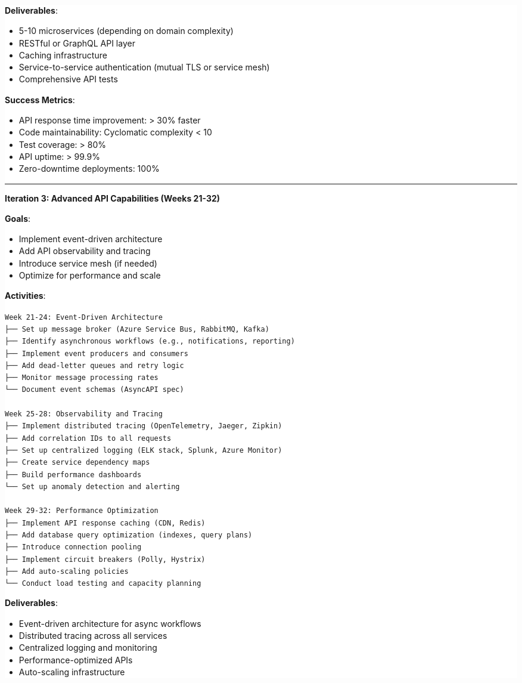 **Deliverables**:
- 5-10 microservices (depending on domain complexity)
- RESTful or GraphQL API layer
- Caching infrastructure
- Service-to-service authentication (mutual TLS or service mesh)
- Comprehensive API tests

**Success Metrics**:
- API response time improvement: > 30% faster
- Code maintainability: Cyclomatic complexity < 10
- Test coverage: > 80%
- API uptime: > 99.9%
- Zero-downtime deployments: 100%

---

**Iteration 3: Advanced API Capabilities (Weeks 21-32)**

**Goals**:
- Implement event-driven architecture
- Add API observability and tracing
- Introduce service mesh (if needed)
- Optimize for performance and scale

**Activities**:
```
Week 21-24: Event-Driven Architecture
├── Set up message broker (Azure Service Bus, RabbitMQ, Kafka)
├── Identify asynchronous workflows (e.g., notifications, reporting)
├── Implement event producers and consumers
├── Add dead-letter queues and retry logic
├── Monitor message processing rates
└── Document event schemas (AsyncAPI spec)

Week 25-28: Observability and Tracing
├── Implement distributed tracing (OpenTelemetry, Jaeger, Zipkin)
├── Add correlation IDs to all requests
├── Set up centralized logging (ELK stack, Splunk, Azure Monitor)
├── Create service dependency maps
├── Build performance dashboards
└── Set up anomaly detection and alerting

Week 29-32: Performance Optimization
├── Implement API response caching (CDN, Redis)
├── Add database query optimization (indexes, query plans)
├── Introduce connection pooling
├── Implement circuit breakers (Polly, Hystrix)
├── Add auto-scaling policies
└── Conduct load testing and capacity planning
```

**Deliverables**:
- Event-driven architecture for async workflows
- Distributed tracing across all services
- Centralized logging and monitoring
- Performance-optimized APIs
- Auto-scaling infrastructure
